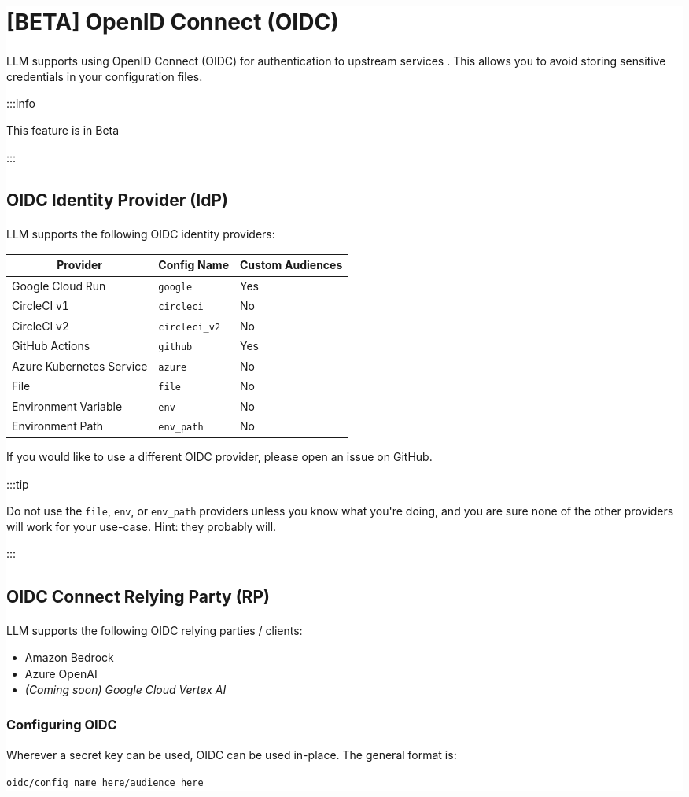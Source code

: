 # [BETA] OpenID Connect (OIDC)
LLM supports using OpenID Connect (OIDC) for authentication to upstream services . This allows you to avoid storing sensitive credentials in your configuration files.

:::info

This feature is in Beta

:::


## OIDC Identity Provider (IdP)

LLM supports the following OIDC identity providers:

| Provider                 | Config Name  | Custom Audiences |
| -------------------------| ------------ | ---------------- |
| Google Cloud Run         | `google`     | Yes              |
| CircleCI v1              | `circleci`   | No               |
| CircleCI v2              | `circleci_v2`| No               |
| GitHub Actions           | `github`     | Yes              |
| Azure Kubernetes Service | `azure`      | No               |
| File                     | `file`       | No               |
| Environment Variable     | `env`        | No               |
| Environment Path         | `env_path`   | No               |

If you would like to use a different OIDC provider, please open an issue on GitHub.

:::tip

Do not use the `file`, `env`, or `env_path` providers unless you know what you're doing, and you are sure none of the other providers will work for your use-case. Hint: they probably will.

:::

## OIDC Connect Relying Party (RP)

LLM supports the following OIDC relying parties / clients:

- Amazon Bedrock
- Azure OpenAI
- _(Coming soon) Google Cloud Vertex AI_


### Configuring OIDC

Wherever a secret key can be used, OIDC can be used in-place. The general format is:

```
oidc/config_name_here/audience_here
```
